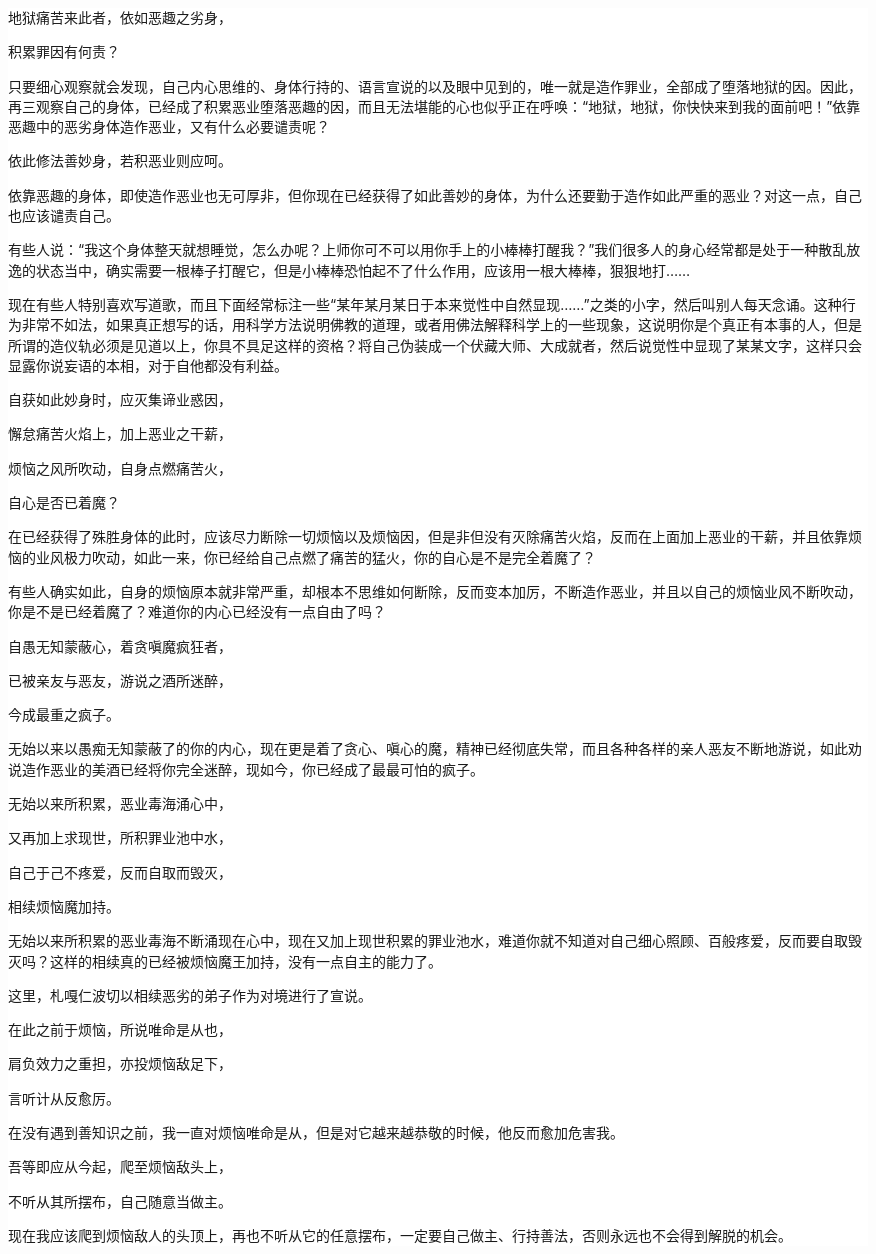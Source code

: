 地狱痛苦来此者，依如恶趣之劣身，

积累罪因有何责？

只要细心观察就会发现，自己内心思维的、身体行持的、语言宣说的以及眼中见到的，唯一就是造作罪业，全部成了堕落地狱的因。因此，再三观察自己的身体，已经成了积累恶业堕落恶趣的因，而且无法堪能的心也似乎正在呼唤：“地狱，地狱，你快快来到我的面前吧！”依靠恶趣中的恶劣身体造作恶业，又有什么必要谴责呢？

依此修法善妙身，若积恶业则应呵。

依靠恶趣的身体，即使造作恶业也无可厚非，但你现在已经获得了如此善妙的身体，为什么还要勤于造作如此严重的恶业？对这一点，自己也应该谴责自己。

有些人说：“我这个身体整天就想睡觉，怎么办呢？上师你可不可以用你手上的小棒棒打醒我？”我们很多人的身心经常都是处于一种散乱放逸的状态当中，确实需要一根棒子打醒它，但是小棒棒恐怕起不了什么作用，应该用一根大棒棒，狠狠地打……

现在有些人特别喜欢写道歌，而且下面经常标注一些“某年某月某日于本来觉性中自然显现……”之类的小字，然后叫别人每天念诵。这种行为非常不如法，如果真正想写的话，用科学方法说明佛教的道理，或者用佛法解释科学上的一些现象，这说明你是个真正有本事的人，但是所谓的造仪轨必须是见道以上，你具不具足这样的资格？将自己伪装成一个伏藏大师、大成就者，然后说觉性中显现了某某文字，这样只会显露你说妄语的本相，对于自他都没有利益。

自获如此妙身时，应灭集谛业惑因，

懈怠痛苦火焰上，加上恶业之干薪，

烦恼之风所吹动，自身点燃痛苦火，

自心是否已着魔？

在已经获得了殊胜身体的此时，应该尽力断除一切烦恼以及烦恼因，但是非但没有灭除痛苦火焰，反而在上面加上恶业的干薪，并且依靠烦恼的业风极力吹动，如此一来，你已经给自己点燃了痛苦的猛火，你的自心是不是完全着魔了？

有些人确实如此，自身的烦恼原本就非常严重，却根本不思维如何断除，反而变本加厉，不断造作恶业，并且以自己的烦恼业风不断吹动，你是不是已经着魔了？难道你的内心已经没有一点自由了吗？

自愚无知蒙蔽心，着贪嗔魔疯狂者，

已被亲友与恶友，游说之酒所迷醉，

今成最重之疯子。

无始以来以愚痴无知蒙蔽了的你的内心，现在更是着了贪心、嗔心的魔，精神已经彻底失常，而且各种各样的亲人恶友不断地游说，如此劝说造作恶业的美酒已经将你完全迷醉，现如今，你已经成了最最可怕的疯子。

无始以来所积累，恶业毒海涌心中，

又再加上求现世，所积罪业池中水，

自己于己不疼爱，反而自取而毁灭，

相续烦恼魔加持。

无始以来所积累的恶业毒海不断涌现在心中，现在又加上现世积累的罪业池水，难道你就不知道对自己细心照顾、百般疼爱，反而要自取毁灭吗？这样的相续真的已经被烦恼魔王加持，没有一点自主的能力了。

这里，札嘎仁波切以相续恶劣的弟子作为对境进行了宣说。

在此之前于烦恼，所说唯命是从也，

肩负效力之重担，亦投烦恼敌足下，

言听计从反愈厉。

在没有遇到善知识之前，我一直对烦恼唯命是从，但是对它越来越恭敬的时候，他反而愈加危害我。

吾等即应从今起，爬至烦恼敌头上，

不听从其所摆布，自己随意当做主。

现在我应该爬到烦恼敌人的头顶上，再也不听从它的任意摆布，一定要自己做主、行持善法，否则永远也不会得到解脱的机会。
